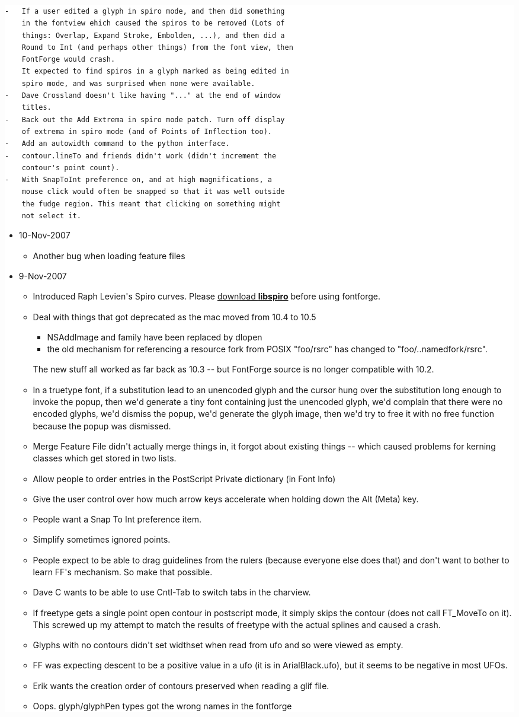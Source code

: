     -   If a user edited a glyph in spiro mode, and then did something
        in the fontview ehich caused the spiros to be removed (Lots of
        things: Overlap, Expand Stroke, Embolden, ...), and then did a
        Round to Int (and perhaps other things) from the font view, then
        FontForge would crash.
        It expected to find spiros in a glyph marked as being edited in
        spiro mode, and was surprised when none were available.
    -   Dave Crossland doesn't like having "..." at the end of window
        titles.
    -   Back out the Add Extrema in spiro mode patch. Turn off display
        of extrema in spiro mode (and of Points of Inflection too).
    -   Add an autowidth command to the python interface.
    -   contour.lineTo and friends didn't work (didn't increment the
        contour's point count).
    -   With SnapToInt preference on, and at high magnifications, a
        mouse click would often be snapped so that it was well outside
        the fudge region. This meant that clicking on something might
        not select it.

-   10-Nov-2007
    -   Another bug when loading feature files

-   9-Nov-2007
    -   Introduced Raph Levien's Spiro curves. Please [download
        **libspiro**](http://libspiro.sf.net) before using fontforge.
    -   Deal with things that got deprecated as the mac moved from 10.4
        to 10.5
        -   NSAddImage and family have been replaced by dlopen
        -   the old mechanism for referencing a resource fork from POSIX
            "foo/rsrc" has changed to "foo/..namedfork/rsrc".

        The new stuff all worked as far back as 10.3 -- but FontForge
        source is no longer compatible with 10.2.
    -   In a truetype font, if a substitution lead to an unencoded glyph
        and the cursor hung over the substitution long enough to invoke
        the popup, then we'd generate a tiny font containing just the
        unencoded glyph, we'd complain that there were no encoded
        glyphs, we'd dismiss the popup, we'd generate the glyph image,
        then we'd try to free it with no free function because the popup
        was dismissed.
    -   Merge Feature File didn't actually merge things in, it forgot
        about existing things -- which caused problems for kerning
        classes which get stored in two lists.
    -   Allow people to order entries in the PostScript Private
        dictionary (in Font Info)
    -   Give the user control over how much arrow keys accelerate when
        holding down the Alt (Meta) key.
    -   People want a Snap To Int preference item.
    -   Simplify sometimes ignored points.
    -   People expect to be able to drag guidelines from the rulers
        (because everyone else does that) and don't want to bother to
        learn FF's mechanism. So make that possible.
    -   Dave C wants to be able to use Cntl-Tab to switch tabs in the
        charview.
    -   If freetype gets a single point open contour in postscript mode,
        it simply skips the contour (does not call FT\_MoveTo on it).
        This screwed up my attempt to match the results of freetype with
        the actual splines and caused a crash.
    -   Glyphs with no contours didn't set widthset when read from ufo
        and so were viewed as empty.
    -   FF was expecting descent to be a positive value in a ufo (it is
        in ArialBlack.ufo), but it seems to be negative in most UFOs.
    -   Erik wants the creation order of contours preserved when reading
        a glif file.
    -   Oops. glyph/glyphPen types got the wrong names in the fontforge